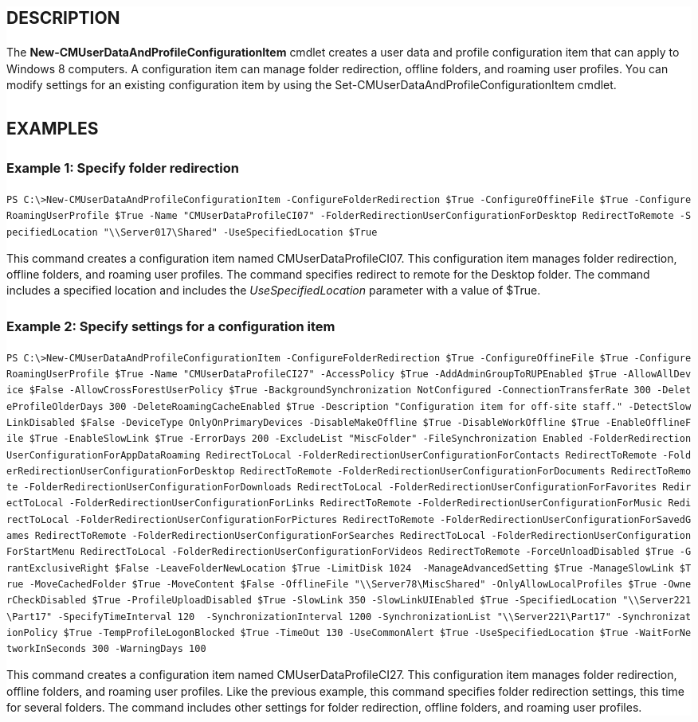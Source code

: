 ## DESCRIPTION
The **New-CMUserDataAndProfileConfigurationItem** cmdlet creates a user data and profile configuration item that can apply to Windows 8 computers.
A configuration item can manage folder redirection, offline folders, and roaming user profiles.
You can modify settings for an existing configuration item by using the Set-CMUserDataAndProfileConfigurationItem cmdlet.

## EXAMPLES

### Example 1: Specify folder redirection
```
PS C:\>New-CMUserDataAndProfileConfigurationItem -ConfigureFolderRedirection $True -ConfigureOffineFile $True -ConfigureRoamingUserProfile $True -Name "CMUserDataProfileCI07" -FolderRedirectionUserConfigurationForDesktop RedirectToRemote -SpecifiedLocation "\\Server017\Shared" -UseSpecifiedLocation $True
```

This command creates a configuration item named CMUserDataProfileCI07.
This configuration item manages folder redirection, offline folders, and roaming user profiles.
The command specifies redirect to remote for the Desktop folder.
The command includes a specified location and includes the *UseSpecifiedLocation* parameter with a value of $True.

### Example 2: Specify settings for a configuration item
```
PS C:\>New-CMUserDataAndProfileConfigurationItem -ConfigureFolderRedirection $True -ConfigureOffineFile $True -ConfigureRoamingUserProfile $True -Name "CMUserDataProfileCI27" -AccessPolicy $True -AddAdminGroupToRUPEnabled $True -AllowAllDevice $False -AllowCrossForestUserPolicy $True -BackgroundSynchronization NotConfigured -ConnectionTransferRate 300 -DeleteProfileOlderDays 300 -DeleteRoamingCacheEnabled $True -Description "Configuration item for off-site staff." -DetectSlowLinkDisabled $False -DeviceType OnlyOnPrimaryDevices -DisableMakeOffline $True -DisableWorkOffline $True -EnableOfflineFile $True -EnableSlowLink $True -ErrorDays 200 -ExcludeList "MiscFolder" -FileSynchronization Enabled -FolderRedirectionUserConfigurationForAppDataRoaming RedirectToLocal -FolderRedirectionUserConfigurationForContacts RedirectToRemote -FolderRedirectionUserConfigurationForDesktop RedirectToRemote -FolderRedirectionUserConfigurationForDocuments RedirectToRemote -FolderRedirectionUserConfigurationForDownloads RedirectToLocal -FolderRedirectionUserConfigurationForFavorites RedirectToLocal -FolderRedirectionUserConfigurationForLinks RedirectToRemote -FolderRedirectionUserConfigurationForMusic RedirectToLocal -FolderRedirectionUserConfigurationForPictures RedirectToRemote -FolderRedirectionUserConfigurationForSavedGames RedirectToRemote -FolderRedirectionUserConfigurationForSearches RedirectToLocal -FolderRedirectionUserConfigurationForStartMenu RedirectToLocal -FolderRedirectionUserConfigurationForVideos RedirectToRemote -ForceUnloadDisabled $True -GrantExclusiveRight $False -LeaveFolderNewLocation $True -LimitDisk 1024  -ManageAdvancedSetting $True -ManageSlowLink $True -MoveCachedFolder $True -MoveContent $False -OfflineFile "\\Server78\MiscShared" -OnlyAllowLocalProfiles $True -OwnerCheckDisabled $True -ProfileUploadDisabled $True -SlowLink 350 -SlowLinkUIEnabled $True -SpecifiedLocation "\\Server221\Part17" -SpecifyTimeInterval 120  -SynchronizationInterval 1200 -SynchronizationList "\\Server221\Part17" -SynchronizationPolicy $True -TempProfileLogonBlocked $True -TimeOut 130 -UseCommonAlert $True -UseSpecifiedLocation $True -WaitForNetworkInSeconds 300 -WarningDays 100
```

This command creates a configuration item named CMUserDataProfileCI27.
This configuration item manages folder redirection, offline folders, and roaming user profiles.
Like the previous example, this command specifies folder redirection settings, this time for several folders.
The command includes other settings for folder redirection, offline folders, and roaming user profiles.
